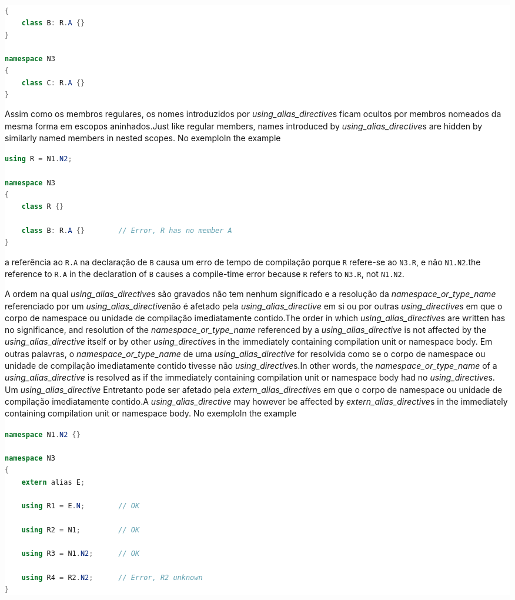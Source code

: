 ```csharp
{
    class B: R.A {}
}

namespace N3
{
    class C: R.A {}
}
```

<span data-ttu-id="b23c8-175">Assim como os membros regulares, os nomes introduzidos por *using_alias_directive*s ficam ocultos por membros nomeados da mesma forma em escopos aninhados.</span><span class="sxs-lookup"><span data-stu-id="b23c8-175">Just like regular members, names introduced by *using_alias_directive*s are hidden by similarly named members in nested scopes.</span></span> <span data-ttu-id="b23c8-176">No exemplo</span><span class="sxs-lookup"><span data-stu-id="b23c8-176">In the example</span></span>
```csharp
using R = N1.N2;

namespace N3
{
    class R {}

    class B: R.A {}        // Error, R has no member A
}
```
<span data-ttu-id="b23c8-177">a referência ao `R.A` na declaração de `B` causa um erro de tempo de compilação porque `R` refere-se ao `N3.R`, e não `N1.N2`.</span><span class="sxs-lookup"><span data-stu-id="b23c8-177">the reference to `R.A` in the declaration of `B` causes a compile-time error because `R` refers to `N3.R`, not `N1.N2`.</span></span>

<span data-ttu-id="b23c8-178">A ordem na qual *using_alias_directive*s são gravados não tem nenhum significado e a resolução da *namespace_or_type_name* referenciado por um *using_alias_directive*não é afetado pela *using_alias_directive* em si ou por outras *using_directive*s em que o corpo de namespace ou unidade de compilação imediatamente contido.</span><span class="sxs-lookup"><span data-stu-id="b23c8-178">The order in which *using_alias_directive*s are written has no significance, and resolution of the *namespace_or_type_name* referenced by a *using_alias_directive* is not affected by the *using_alias_directive* itself or by other *using_directive*s in the immediately containing compilation unit or namespace body.</span></span> <span data-ttu-id="b23c8-179">Em outras palavras, o *namespace_or_type_name* de uma *using_alias_directive* for resolvida como se o corpo de namespace ou unidade de compilação imediatamente contido tivesse não *using_directive*s.</span><span class="sxs-lookup"><span data-stu-id="b23c8-179">In other words, the *namespace_or_type_name* of a *using_alias_directive* is resolved as if the immediately containing compilation unit or namespace body had no *using_directive*s.</span></span> <span data-ttu-id="b23c8-180">Um *using_alias_directive* Entretanto pode ser afetado pela *extern_alias_directive*s em que o corpo de namespace ou unidade de compilação imediatamente contido.</span><span class="sxs-lookup"><span data-stu-id="b23c8-180">A *using_alias_directive* may however be affected by *extern_alias_directive*s in the immediately containing compilation unit or namespace body.</span></span> <span data-ttu-id="b23c8-181">No exemplo</span><span class="sxs-lookup"><span data-stu-id="b23c8-181">In the example</span></span>
```csharp
namespace N1.N2 {}

namespace N3
{
    extern alias E;

    using R1 = E.N;        // OK

    using R2 = N1;         // OK

    using R3 = N1.N2;      // OK

    using R4 = R2.N2;      // Error, R2 unknown
}
```